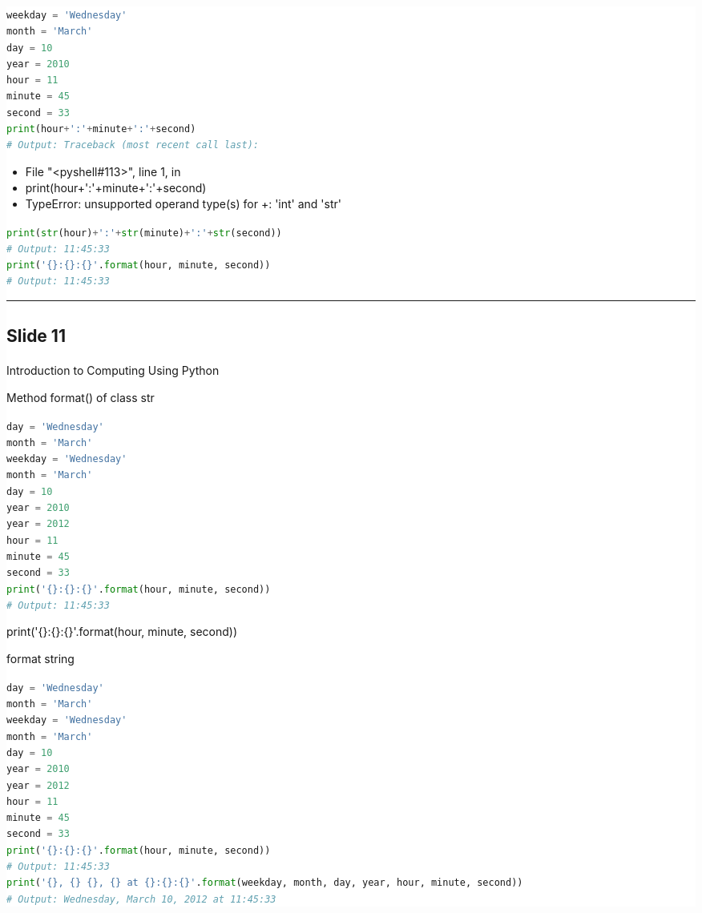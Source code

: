 ```python
weekday = 'Wednesday'
month = 'March'
day = 10
year = 2010
hour = 11
minute = 45
second = 33
print(hour+':'+minute+':'+second)
# Output: Traceback (most recent call last):
```

- File "<pyshell#113>", line 1, in <module>
- print(hour+':'+minute+':'+second)
- TypeError: unsupported operand type(s) for +: 'int' and 'str'
```python
print(str(hour)+':'+str(minute)+':'+str(second))
# Output: 11:45:33
print('{}:{}:{}'.format(hour, minute, second))
# Output: 11:45:33
```

---

<a id="slide-11"></a>

## Slide 11

Introduction to Computing Using Python

Method format() of class str

```python
day = 'Wednesday'
month = 'March'
weekday = 'Wednesday'
month = 'March'
day = 10
year = 2010
year = 2012
hour = 11
minute = 45
second = 33
print('{}:{}:{}'.format(hour, minute, second))
# Output: 11:45:33
```

print('{}:{}:{}'.format(hour, minute, second))

format string

```python
day = 'Wednesday'
month = 'March'
weekday = 'Wednesday'
month = 'March'
day = 10
year = 2010
year = 2012
hour = 11
minute = 45
second = 33
print('{}:{}:{}'.format(hour, minute, second))
# Output: 11:45:33
print('{}, {} {}, {} at {}:{}:{}'.format(weekday, month, day, year, hour, minute, second))
# Output: Wednesday, March 10, 2012 at 11:45:33
```
